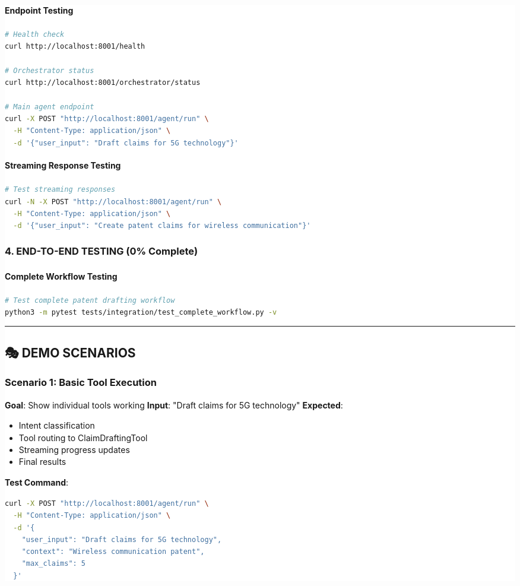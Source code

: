 #### **Endpoint Testing**
```bash
# Health check
curl http://localhost:8001/health

# Orchestrator status
curl http://localhost:8001/orchestrator/status

# Main agent endpoint
curl -X POST "http://localhost:8001/agent/run" \
  -H "Content-Type: application/json" \
  -d '{"user_input": "Draft claims for 5G technology"}'
```

#### **Streaming Response Testing**
```bash
# Test streaming responses
curl -N -X POST "http://localhost:8001/agent/run" \
  -H "Content-Type: application/json" \
  -d '{"user_input": "Create patent claims for wireless communication"}'
```

### **4. END-TO-END TESTING (0% Complete)**

#### **Complete Workflow Testing**
```bash
# Test complete patent drafting workflow
python3 -m pytest tests/integration/test_complete_workflow.py -v
```

---

## 🎭 **DEMO SCENARIOS**

### **Scenario 1: Basic Tool Execution**
**Goal**: Show individual tools working
**Input**: "Draft claims for 5G technology"
**Expected**: 
- Intent classification
- Tool routing to ClaimDraftingTool
- Streaming progress updates
- Final results

**Test Command**:
```bash
curl -X POST "http://localhost:8001/agent/run" \
  -H "Content-Type: application/json" \
  -d '{
    "user_input": "Draft claims for 5G technology",
    "context": "Wireless communication patent",
    "max_claims": 5
  }'
```
